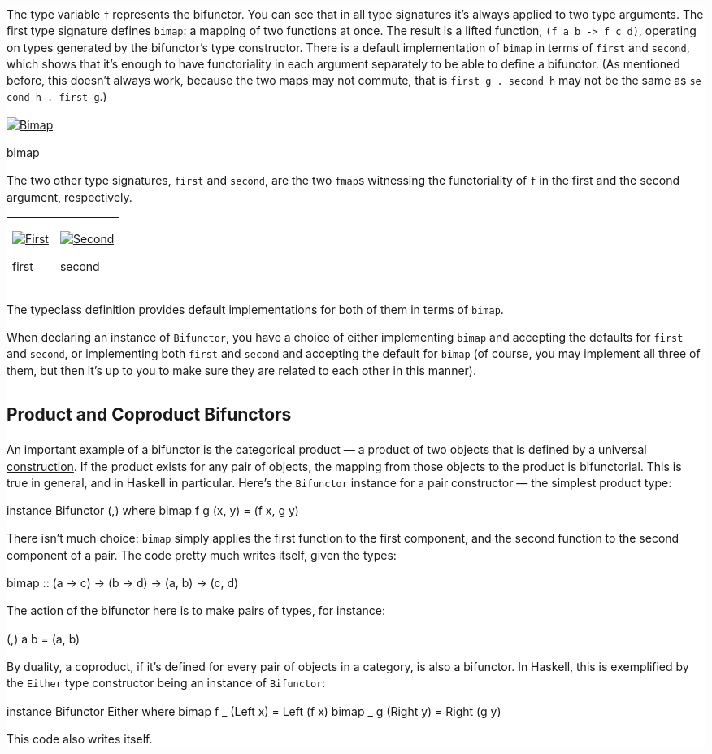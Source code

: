 The type variable `f` represents the bifunctor. You can see that in all type signatures it’s always applied to two type arguments. The first type signature defines `bimap`: a mapping of two functions at once. The result is a lifted function, `(f a b -> f c d)`, operating on types generated by the bifunctor’s type constructor. There is a default implementation of `bimap` in terms of `first` and `second`, which shows that it’s enough to have functoriality in each argument separately to be able to define a bifunctor. (As mentioned before, this doesn’t always work, because the two maps may not commute, that is `first g . second h` may not be the same as `second h . first g`.)

[![Bimap](https://bartoszmilewski.files.wordpress.com/2015/01/bimap.jpg?w=300&h=292)](https://bartoszmilewski.files.wordpress.com/2015/01/bimap.jpg)

bimap

The two other type signatures, `first` and `second`, are the two `fmap`s witnessing the functoriality of `f` in the first and the second argument, respectively.

<table><tbody><tr><td><div data-shortcode="caption" id="attachment_4071"><p><a href="https://bartoszmilewski.files.wordpress.com/2015/01/first.jpg"><img loading="lazy" aria-describedby="caption-attachment-4071" data-attachment-id="4071" data-permalink="https://bartoszmilewski.com/2015/02/03/functoriality/first/" data-orig-file="https://bartoszmilewski.files.wordpress.com/2015/01/first.jpg" data-orig-size="388,320" data-comments-opened="1" data-image-meta="{&quot;aperture&quot;:&quot;0&quot;,&quot;credit&quot;:&quot;&quot;,&quot;camera&quot;:&quot;&quot;,&quot;caption&quot;:&quot;&quot;,&quot;created_timestamp&quot;:&quot;1422307639&quot;,&quot;copyright&quot;:&quot;&quot;,&quot;focal_length&quot;:&quot;0&quot;,&quot;iso&quot;:&quot;0&quot;,&quot;shutter_speed&quot;:&quot;0&quot;,&quot;title&quot;:&quot;&quot;,&quot;orientation&quot;:&quot;0&quot;}" data-image-title="First" data-image-description="" data-image-caption="" data-medium-file="https://bartoszmilewski.files.wordpress.com/2015/01/first.jpg?w=300" data-large-file="https://bartoszmilewski.files.wordpress.com/2015/01/first.jpg?w=388" src="https://bartoszmilewski.files.wordpress.com/2015/01/first.jpg?w=150&amp;h=124" alt="First" width="150" height="124" srcset="https://bartoszmilewski.files.wordpress.com/2015/01/first.jpg?w=150&amp;h=124 150w, https://bartoszmilewski.files.wordpress.com/2015/01/first.jpg?w=300&amp;h=248 300w" sizes="(max-width: 150px) 100vw, 150px"></a></p><p id="caption-attachment-4071">first</p></div></td><td><div data-shortcode="caption" id="attachment_4072"><p><a href="https://bartoszmilewski.files.wordpress.com/2015/01/second.jpg"><img loading="lazy" aria-describedby="caption-attachment-4072" data-attachment-id="4072" data-permalink="https://bartoszmilewski.com/2015/02/03/functoriality/second/" data-orig-file="https://bartoszmilewski.files.wordpress.com/2015/01/second.jpg" data-orig-size="423,390" data-comments-opened="1" data-image-meta="{&quot;aperture&quot;:&quot;0&quot;,&quot;credit&quot;:&quot;&quot;,&quot;camera&quot;:&quot;&quot;,&quot;caption&quot;:&quot;&quot;,&quot;created_timestamp&quot;:&quot;1422307639&quot;,&quot;copyright&quot;:&quot;&quot;,&quot;focal_length&quot;:&quot;0&quot;,&quot;iso&quot;:&quot;0&quot;,&quot;shutter_speed&quot;:&quot;0&quot;,&quot;title&quot;:&quot;&quot;,&quot;orientation&quot;:&quot;0&quot;}" data-image-title="Second" data-image-description="" data-image-caption="" data-medium-file="https://bartoszmilewski.files.wordpress.com/2015/01/second.jpg?w=300" data-large-file="https://bartoszmilewski.files.wordpress.com/2015/01/second.jpg?w=423" src="https://bartoszmilewski.files.wordpress.com/2015/01/second.jpg?w=150&amp;h=138" alt="Second" width="150" height="138" srcset="https://bartoszmilewski.files.wordpress.com/2015/01/second.jpg?w=150&amp;h=138 150w, https://bartoszmilewski.files.wordpress.com/2015/01/second.jpg?w=300&amp;h=276 300w" sizes="(max-width: 150px) 100vw, 150px"></a></p><p id="caption-attachment-4072">second</p></div></td></tr></tbody></table>

The typeclass definition provides default implementations for both of them in terms of `bimap`.

When declaring an instance of `Bifunctor`, you have a choice of either implementing `bimap` and accepting the defaults for `first` and `second`, or implementing both `first` and `second` and accepting the default for `bimap` (of course, you may implement all three of them, but then it’s up to you to make sure they are related to each other in this manner).

Product and Coproduct Bifunctors
--------------------------------

An important example of a bifunctor is the categorical product — a product of two objects that is defined by a [universal construction](https://bartoszmilewski.com/2015/01/07/products-and-coproducts/ "Products and Coproducts"). If the product exists for any pair of objects, the mapping from those objects to the product is bifunctorial. This is true in general, and in Haskell in particular. Here’s the `Bifunctor` instance for a pair constructor — the simplest product type:

instance Bifunctor (,) where
    bimap f g (x, y) = (f x, g y)

There isn’t much choice: `bimap` simply applies the first function to the first component, and the second function to the second component of a pair. The code pretty much writes itself, given the types:

bimap :: (a -> c) -> (b -> d) -> (a, b) -> (c, d)

The action of the bifunctor here is to make pairs of types, for instance:

(,) a b = (a, b)

By duality, a coproduct, if it’s defined for every pair of objects in a category, is also a bifunctor. In Haskell, this is exemplified by the `Either` type constructor being an instance of `Bifunctor`:

instance Bifunctor Either where
    bimap f \_ (Left x)  = Left (f x)
    bimap \_ g (Right y) = Right (g y)

This code also writes itself.
